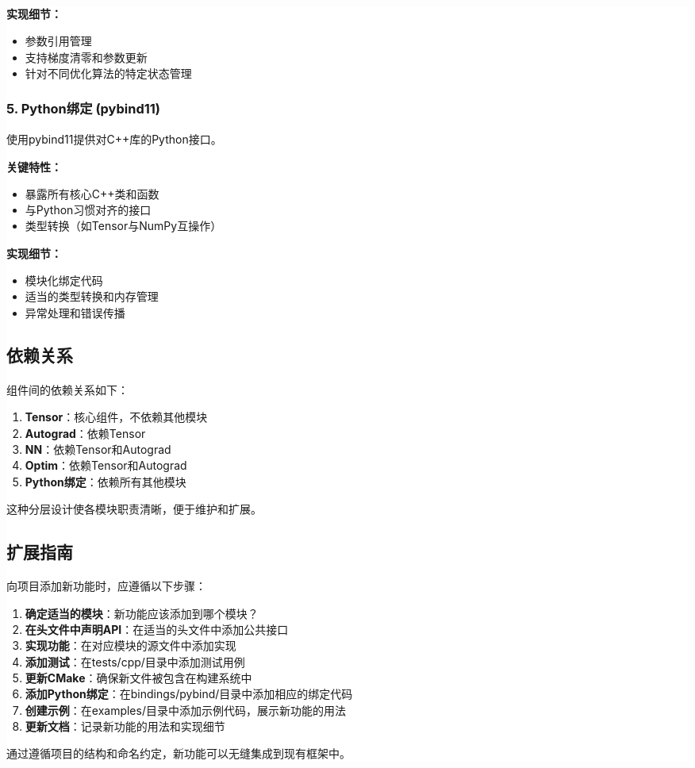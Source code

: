 **实现细节：**
- 参数引用管理
- 支持梯度清零和参数更新
- 针对不同优化算法的特定状态管理

### 5. Python绑定 (pybind11)

使用pybind11提供对C++库的Python接口。

**关键特性：**
- 暴露所有核心C++类和函数
- 与Python习惯对齐的接口
- 类型转换（如Tensor与NumPy互操作）

**实现细节：**
- 模块化绑定代码
- 适当的类型转换和内存管理
- 异常处理和错误传播

## 依赖关系

组件间的依赖关系如下：

1. **Tensor**：核心组件，不依赖其他模块
2. **Autograd**：依赖Tensor
3. **NN**：依赖Tensor和Autograd
4. **Optim**：依赖Tensor和Autograd
5. **Python绑定**：依赖所有其他模块

这种分层设计使各模块职责清晰，便于维护和扩展。

## 扩展指南

向项目添加新功能时，应遵循以下步骤：

1. **确定适当的模块**：新功能应该添加到哪个模块？
2. **在头文件中声明API**：在适当的头文件中添加公共接口
3. **实现功能**：在对应模块的源文件中添加实现
4. **添加测试**：在tests/cpp/目录中添加测试用例
5. **更新CMake**：确保新文件被包含在构建系统中
6. **添加Python绑定**：在bindings/pybind/目录中添加相应的绑定代码
7. **创建示例**：在examples/目录中添加示例代码，展示新功能的用法
8. **更新文档**：记录新功能的用法和实现细节

通过遵循项目的结构和命名约定，新功能可以无缝集成到现有框架中。 